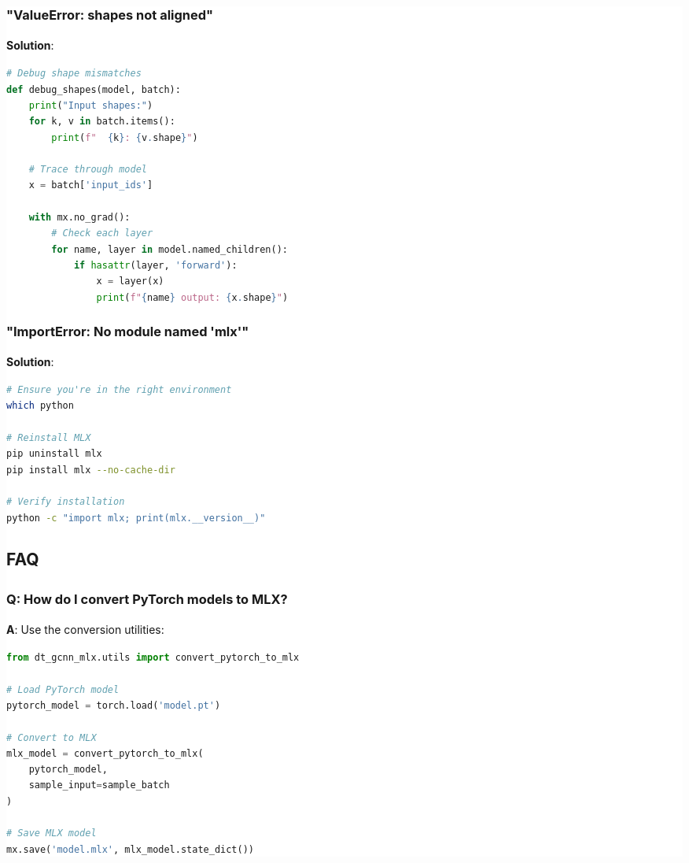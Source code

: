 ### "ValueError: shapes not aligned"

**Solution**:
```python
# Debug shape mismatches
def debug_shapes(model, batch):
    print("Input shapes:")
    for k, v in batch.items():
        print(f"  {k}: {v.shape}")
    
    # Trace through model
    x = batch['input_ids']
    
    with mx.no_grad():
        # Check each layer
        for name, layer in model.named_children():
            if hasattr(layer, 'forward'):
                x = layer(x)
                print(f"{name} output: {x.shape}")
```

### "ImportError: No module named 'mlx'"

**Solution**:
```bash
# Ensure you're in the right environment
which python

# Reinstall MLX
pip uninstall mlx
pip install mlx --no-cache-dir

# Verify installation
python -c "import mlx; print(mlx.__version__)"
```

## FAQ

### Q: How do I convert PyTorch models to MLX?

**A**: Use the conversion utilities:
```python
from dt_gcnn_mlx.utils import convert_pytorch_to_mlx

# Load PyTorch model
pytorch_model = torch.load('model.pt')

# Convert to MLX
mlx_model = convert_pytorch_to_mlx(
    pytorch_model,
    sample_input=sample_batch
)

# Save MLX model
mx.save('model.mlx', mlx_model.state_dict())
```
